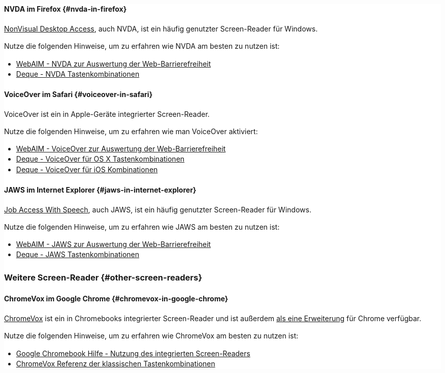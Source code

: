 #### NVDA im Firefox {#nvda-in-firefox}

[NonVisual Desktop Access](https://www.nvaccess.org/), auch NVDA, ist ein häufig genutzter Screen-Reader für Windows. 

Nutze die folgenden Hinweise, um zu erfahren wie NVDA am besten zu nutzen ist:

- [WebAIM - NVDA zur Auswertung der Web-Barrierefreiheit](https://webaim.org/articles/nvda/)
- [Deque - NVDA Tastenkombinationen](https://dequeuniversity.com/screenreaders/nvda-keyboard-shortcuts)

#### VoiceOver im Safari {#voiceover-in-safari}

VoiceOver ist ein in Apple-Geräte integrierter Screen-Reader.

Nutze die folgenden Hinweise, um zu erfahren wie man VoiceOver aktiviert:

- [WebAIM - VoiceOver zur Auswertung der Web-Barrierefreiheit](https://webaim.org/articles/voiceover/)
- [Deque - VoiceOver für OS X Tastenkombinationen](https://dequeuniversity.com/screenreaders/voiceover-keyboard-shortcuts)
- [Deque - VoiceOver für iOS Kombinationen](https://dequeuniversity.com/screenreaders/voiceover-ios-shortcuts)

#### JAWS im Internet Explorer {#jaws-in-internet-explorer}

[Job Access With Speech](https://www.freedomscientific.com/Products/software/JAWS/), auch JAWS, ist ein häufig genutzter Screen-Reader für Windows.

Nutze die folgenden Hinweise, um zu erfahren wie JAWS am besten zu nutzen ist:

- [WebAIM - JAWS zur Auswertung der Web-Barrierefreiheit](https://webaim.org/articles/jaws/)
- [Deque - JAWS Tastenkombinationen](https://dequeuniversity.com/screenreaders/jaws-keyboard-shortcuts)

### Weitere Screen-Reader {#other-screen-readers}

#### ChromeVox im Google Chrome {#chromevox-in-google-chrome}

[ChromeVox](https://www.chromevox.com/) ist ein in Chromebooks integrierter Screen-Reader und ist außerdem [als eine Erweiterung](https://chrome.google.com/webstore/detail/chromevox/kgejglhpjiefppelpmljglcjbhoiplfn?hl=de) für Chrome verfügbar.

Nutze die folgenden Hinweise, um zu erfahren wie ChromeVox am besten zu nutzen ist:

- [Google Chromebook Hilfe - Nutzung des integrierten Screen-Readers](https://support.google.com/chromebook/answer/7031755?hl=de)
- [ChromeVox Referenz der klassischen Tastenkombinationen](https://www.chromevox.com/keyboard_shortcuts.html)
